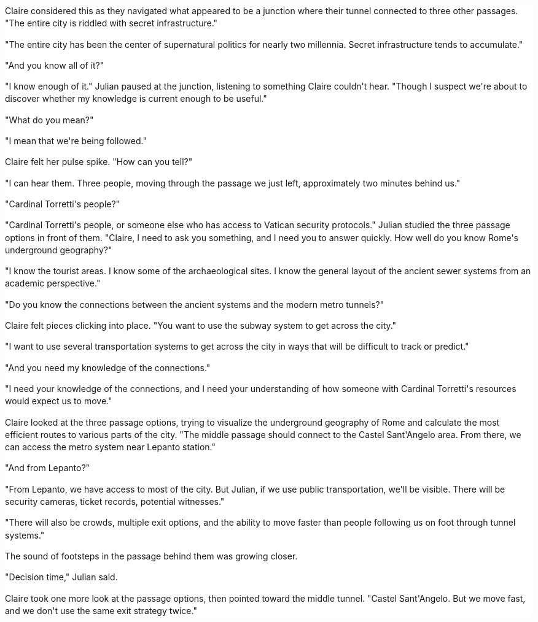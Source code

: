 Claire considered this as they navigated what appeared to be a junction where their tunnel connected to three other passages. "The entire city is riddled with secret infrastructure."

"The entire city has been the center of supernatural politics for nearly two millennia. Secret infrastructure tends to accumulate."

"And you know all of it?"

"I know enough of it." Julian paused at the junction, listening to something Claire couldn't hear. "Though I suspect we're about to discover whether my knowledge is current enough to be useful."

"What do you mean?"

"I mean that we're being followed."

Claire felt her pulse spike. "How can you tell?"

"I can hear them. Three people, moving through the passage we just left, approximately two minutes behind us."

"Cardinal Torretti's people?"

"Cardinal Torretti's people, or someone else who has access to Vatican security protocols." Julian studied the three passage options in front of them. "Claire, I need to ask you something, and I need you to answer quickly. How well do you know Rome's underground geography?"

"I know the tourist areas. I know some of the archaeological sites. I know the general layout of the ancient sewer systems from an academic perspective."

"Do you know the connections between the ancient systems and the modern metro tunnels?"

Claire felt pieces clicking into place. "You want to use the subway system to get across the city."

"I want to use several transportation systems to get across the city in ways that will be difficult to track or predict."

"And you need my knowledge of the connections."

"I need your knowledge of the connections, and I need your understanding of how someone with Cardinal Torretti's resources would expect us to move."

Claire looked at the three passage options, trying to visualize the underground geography of Rome and calculate the most efficient routes to various parts of the city. "The middle passage should connect to the Castel Sant'Angelo area. From there, we can access the metro system near Lepanto station."

"And from Lepanto?"

"From Lepanto, we have access to most of the city. But Julian, if we use public transportation, we'll be visible. There will be security cameras, ticket records, potential witnesses."

"There will also be crowds, multiple exit options, and the ability to move faster than people following us on foot through tunnel systems."

The sound of footsteps in the passage behind them was growing closer.

"Decision time," Julian said.

Claire took one more look at the passage options, then pointed toward the middle tunnel. "Castel Sant'Angelo. But we move fast, and we don't use the same exit strategy twice."
